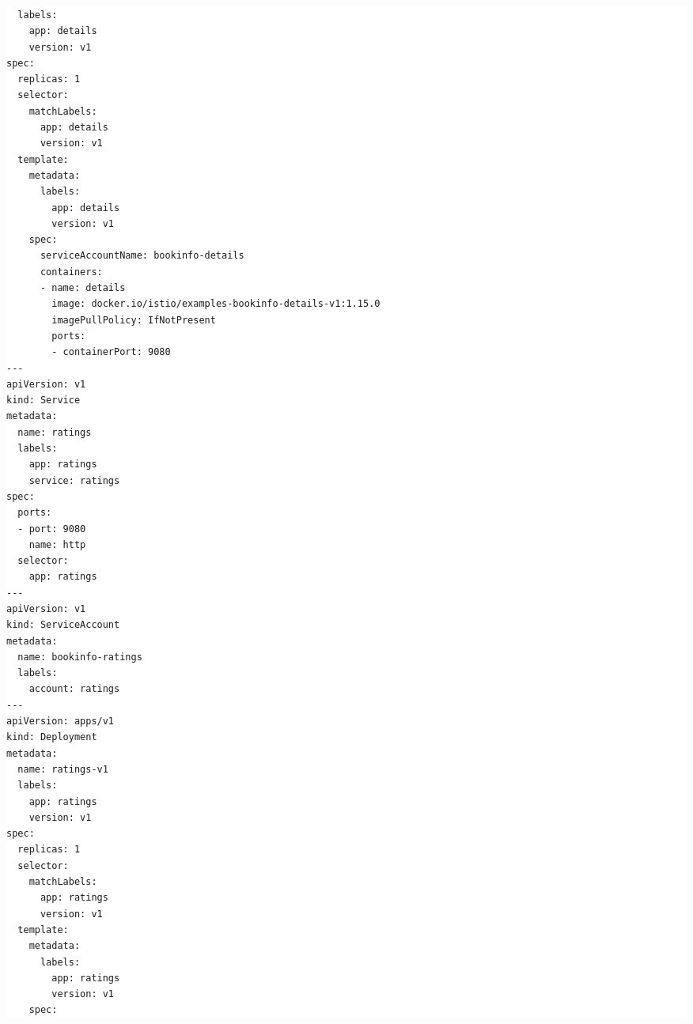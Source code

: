 ```
  labels:
    app: details
    version: v1
spec:
  replicas: 1
  selector:
    matchLabels:
      app: details
      version: v1
  template:
    metadata:
      labels:
        app: details
        version: v1
    spec:
      serviceAccountName: bookinfo-details
      containers:
      - name: details
        image: docker.io/istio/examples-bookinfo-details-v1:1.15.0
        imagePullPolicy: IfNotPresent
        ports:
        - containerPort: 9080
---
apiVersion: v1
kind: Service
metadata:
  name: ratings
  labels:
    app: ratings
    service: ratings
spec:
  ports:
  - port: 9080
    name: http
  selector:
    app: ratings
---
apiVersion: v1
kind: ServiceAccount
metadata:
  name: bookinfo-ratings
  labels:
    account: ratings
---
apiVersion: apps/v1
kind: Deployment
metadata:
  name: ratings-v1
  labels:
    app: ratings
    version: v1
spec:
  replicas: 1
  selector:
    matchLabels:
      app: ratings
      version: v1
  template:
    metadata:
      labels:
        app: ratings
        version: v1
    spec:
```